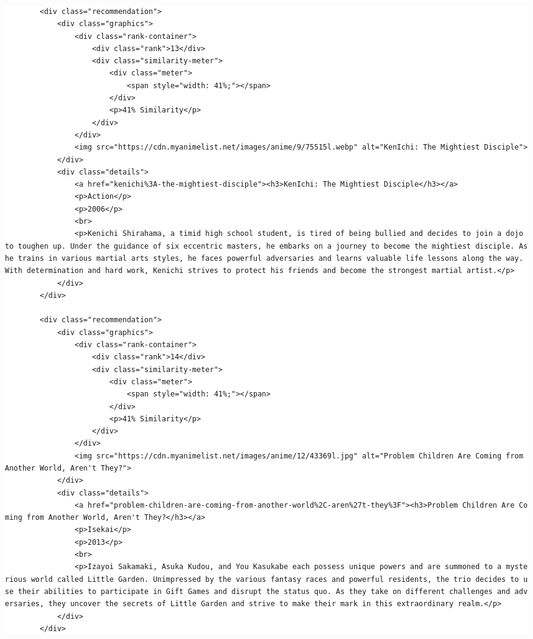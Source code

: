             <div class="recommendation">
                <div class="graphics">
                    <div class="rank-container">
                        <div class="rank">13</div>
                        <div class="similarity-meter">
                            <div class="meter">
                                <span style="width: 41%;"></span>
                            </div>
                            <p>41% Similarity</p>
                        </div>
                    </div>
                    <img src="https://cdn.myanimelist.net/images/anime/9/75515l.webp" alt="KenIchi: The Mightiest Disciple">
                </div>
                <div class="details">
                    <a href="kenichi%3A-the-mightiest-disciple"><h3>KenIchi: The Mightiest Disciple</h3></a>
                    <p>Action</p>
                    <p>2006</p>
                    <br>
                    <p>Kenichi Shirahama, a timid high school student, is tired of being bullied and decides to join a dojo to toughen up. Under the guidance of six eccentric masters, he embarks on a journey to become the mightiest disciple. As he trains in various martial arts styles, he faces powerful adversaries and learns valuable life lessons along the way. With determination and hard work, Kenichi strives to protect his friends and become the strongest martial artist.</p>
                </div>
            </div>

            <div class="recommendation">
                <div class="graphics">
                    <div class="rank-container">
                        <div class="rank">14</div>
                        <div class="similarity-meter">
                            <div class="meter">
                                <span style="width: 41%;"></span>
                            </div>
                            <p>41% Similarity</p>
                        </div>
                    </div>
                    <img src="https://cdn.myanimelist.net/images/anime/12/43369l.jpg" alt="Problem Children Are Coming from Another World, Aren't They?">
                </div>
                <div class="details">
                    <a href="problem-children-are-coming-from-another-world%2C-aren%27t-they%3F"><h3>Problem Children Are Coming from Another World, Aren't They?</h3></a>
                    <p>Isekai</p>
                    <p>2013</p>
                    <br>
                    <p>Izayoi Sakamaki, Asuka Kudou, and You Kasukabe each possess unique powers and are summoned to a mysterious world called Little Garden. Unimpressed by the various fantasy races and powerful residents, the trio decides to use their abilities to participate in Gift Games and disrupt the status quo. As they take on different challenges and adversaries, they uncover the secrets of Little Garden and strive to make their mark in this extraordinary realm.</p>
                </div>
            </div>
